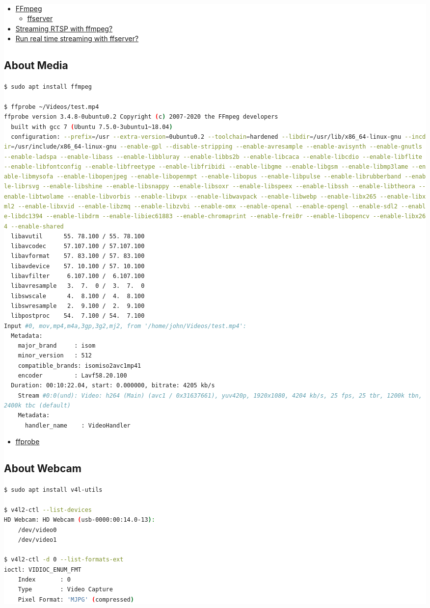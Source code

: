 - [FFmpeg][]
  - [ffserver][]
- [Streaming RTSP with ffmpeg?](https://superuser.com/questions/1420328/streaming-rtsp-with-ffmpeg)
- [Run real time streaming with ffserver?](https://stackoverflow.com/questions/37403282/is-there-anyone-who-can-successfully-run-real-time-streaming-with-ffserver)

## About Media

```bash
$ sudo apt install ffmpeg

$ ffprobe ~/Videos/test.mp4
ffprobe version 3.4.8-0ubuntu0.2 Copyright (c) 2007-2020 the FFmpeg developers
  built with gcc 7 (Ubuntu 7.5.0-3ubuntu1~18.04)
  configuration: --prefix=/usr --extra-version=0ubuntu0.2 --toolchain=hardened --libdir=/usr/lib/x86_64-linux-gnu --incdir=/usr/include/x86_64-linux-gnu --enable-gpl --disable-stripping --enable-avresample --enable-avisynth --enable-gnutls --enable-ladspa --enable-libass --enable-libbluray --enable-libbs2b --enable-libcaca --enable-libcdio --enable-libflite --enable-libfontconfig --enable-libfreetype --enable-libfribidi --enable-libgme --enable-libgsm --enable-libmp3lame --enable-libmysofa --enable-libopenjpeg --enable-libopenmpt --enable-libopus --enable-libpulse --enable-librubberband --enable-librsvg --enable-libshine --enable-libsnappy --enable-libsoxr --enable-libspeex --enable-libssh --enable-libtheora --enable-libtwolame --enable-libvorbis --enable-libvpx --enable-libwavpack --enable-libwebp --enable-libx265 --enable-libxml2 --enable-libxvid --enable-libzmq --enable-libzvbi --enable-omx --enable-openal --enable-opengl --enable-sdl2 --enable-libdc1394 --enable-libdrm --enable-libiec61883 --enable-chromaprint --enable-frei0r --enable-libopencv --enable-libx264 --enable-shared
  libavutil      55. 78.100 / 55. 78.100
  libavcodec     57.107.100 / 57.107.100
  libavformat    57. 83.100 / 57. 83.100
  libavdevice    57. 10.100 / 57. 10.100
  libavfilter     6.107.100 /  6.107.100
  libavresample   3.  7.  0 /  3.  7.  0
  libswscale      4.  8.100 /  4.  8.100
  libswresample   2.  9.100 /  2.  9.100
  libpostproc    54.  7.100 / 54.  7.100
Input #0, mov,mp4,m4a,3gp,3g2,mj2, from '/home/john/Videos/test.mp4':
  Metadata:
    major_brand     : isom
    minor_version   : 512
    compatible_brands: isomiso2avc1mp41
    encoder         : Lavf58.20.100
  Duration: 00:10:22.04, start: 0.000000, bitrate: 4205 kb/s
    Stream #0:0(und): Video: h264 (Main) (avc1 / 0x31637661), yuv420p, 1920x1080, 4204 kb/s, 25 fps, 25 tbr, 1200k tbn, 2400k tbc (default)
    Metadata:
      handler_name    : VideoHandler
```

- [ffprobe](https://ffmpeg.org/ffprobe.html)

## About Webcam

```bash
$ sudo apt install v4l-utils

$ v4l2-ctl --list-devices
HD Webcam: HD Webcam (usb-0000:00:14.0-13):
	/dev/video0
	/dev/video1

$ v4l2-ctl -d 0 --list-formats-ext
ioctl: VIDIOC_ENUM_FMT
	Index       : 0
	Type        : Video Capture
	Pixel Format: 'MJPG' (compressed)
```

[GStreamer]: https://gstreamer.freedesktop.org/
[GStreamer RTSP Server]: https://gitlab.freedesktop.org/gstreamer/gst-rtsp-server
[VLC]: https://www.videolan.org/vlc/
[FFmpeg]: http://www.ffmpeg.org/
[ffserver]: http://trac.ffmpeg.org/wiki/ffserver